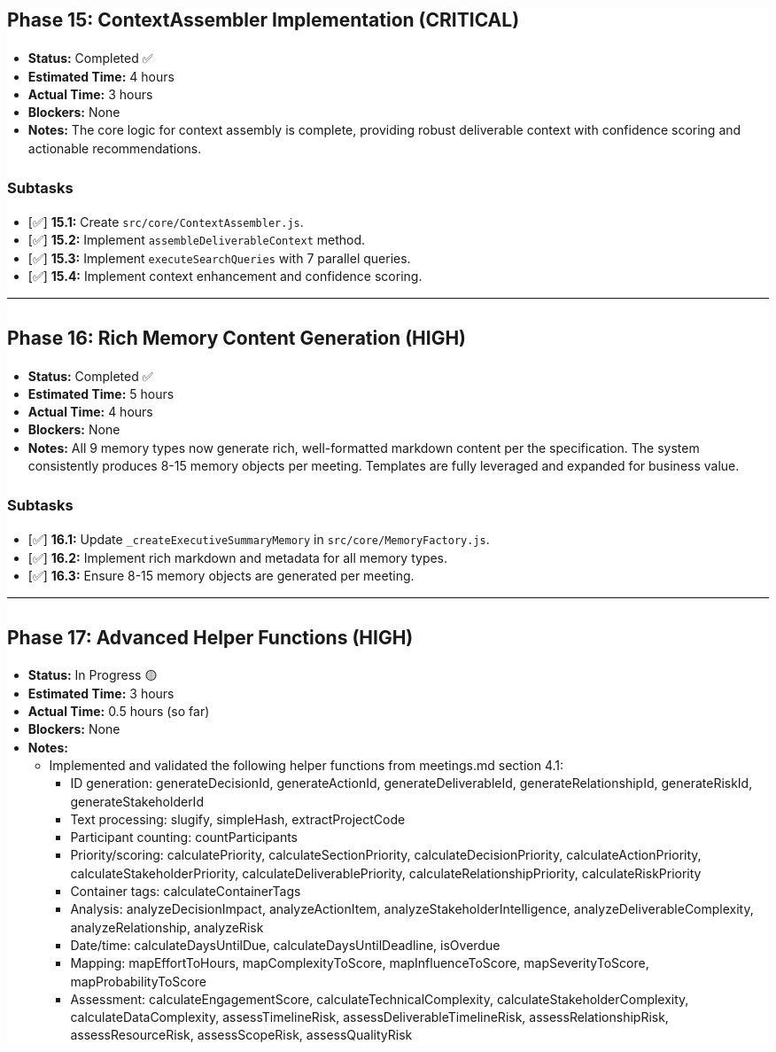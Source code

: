 
## Phase 15: ContextAssembler Implementation (CRITICAL)

- **Status:** Completed ✅
- **Estimated Time:** 4 hours
- **Actual Time:** 3 hours
- **Blockers:** None
- **Notes:** The core logic for context assembly is complete, providing robust deliverable context with confidence scoring and actionable recommendations.

### Subtasks
- [✅] **15.1:** Create `src/core/ContextAssembler.js`.
- [✅] **15.2:** Implement `assembleDeliverableContext` method.
- [✅] **15.3:** Implement `executeSearchQueries` with 7 parallel queries.
- [✅] **15.4:** Implement context enhancement and confidence scoring.

---

## Phase 16: Rich Memory Content Generation (HIGH)

- **Status:** Completed ✅
- **Estimated Time:** 5 hours
- **Actual Time:** 4 hours
- **Blockers:** None
- **Notes:** All 9 memory types now generate rich, well-formatted markdown content per the specification. The system consistently produces 8-15 memory objects per meeting. Templates are fully leveraged and expanded for business value.

### Subtasks
- [✅] **16.1:** Update `_createExecutiveSummaryMemory` in `src/core/MemoryFactory.js`.
- [✅] **16.2:** Implement rich markdown and metadata for all memory types.
- [✅] **16.3:** Ensure 8-15 memory objects are generated per meeting.

---

## Phase 17: Advanced Helper Functions (HIGH)

- **Status:** In Progress 🟡
- **Estimated Time:** 3 hours
- **Actual Time:** 0.5 hours (so far)
- **Blockers:** None
- **Notes:**
  - Implemented and validated the following helper functions from meetings.md section 4.1:
    - ID generation: generateDecisionId, generateActionId, generateDeliverableId, generateRelationshipId, generateRiskId, generateStakeholderId
    - Text processing: slugify, simpleHash, extractProjectCode
    - Participant counting: countParticipants
    - Priority/scoring: calculatePriority, calculateSectionPriority, calculateDecisionPriority, calculateActionPriority, calculateStakeholderPriority, calculateDeliverablePriority, calculateRelationshipPriority, calculateRiskPriority
    - Container tags: calculateContainerTags
    - Analysis: analyzeDecisionImpact, analyzeActionItem, analyzeStakeholderIntelligence, analyzeDeliverableComplexity, analyzeRelationship, analyzeRisk
    - Date/time: calculateDaysUntilDue, calculateDaysUntilDeadline, isOverdue
    - Mapping: mapEffortToHours, mapComplexityToScore, mapInfluenceToScore, mapSeverityToScore, mapProbabilityToScore
    - Assessment: calculateEngagementScore, calculateTechnicalComplexity, calculateStakeholderComplexity, calculateDataComplexity, assessTimelineRisk, assessDeliverableTimelineRisk, assessRelationshipRisk, assessResourceRisk, assessScopeRisk, assessQualityRisk